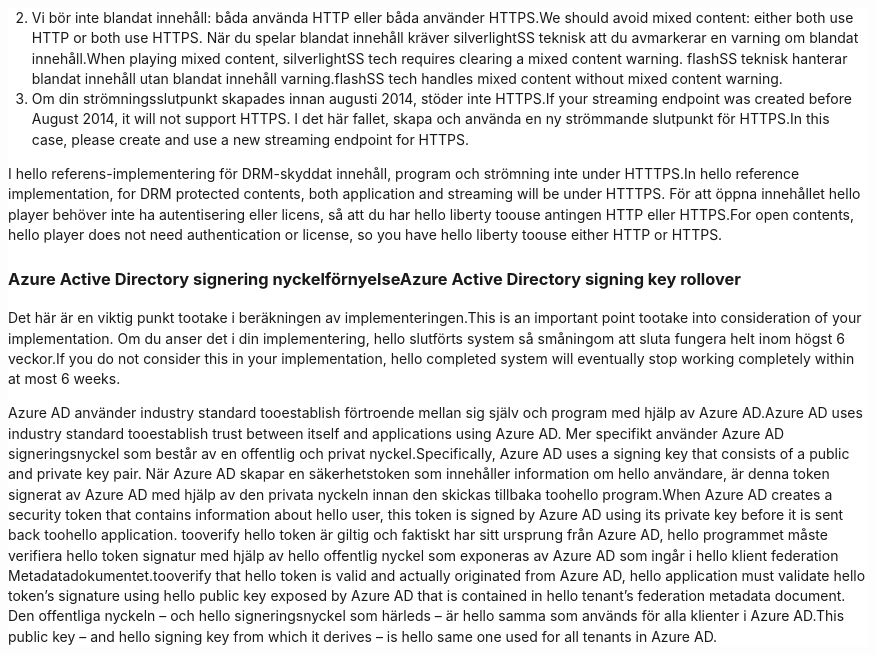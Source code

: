 2. <span data-ttu-id="7c02d-354">Vi bör inte blandat innehåll: båda använda HTTP eller båda använder HTTPS.</span><span class="sxs-lookup"><span data-stu-id="7c02d-354">We should avoid mixed content: either both use HTTP or both use HTTPS.</span></span> <span data-ttu-id="7c02d-355">När du spelar blandat innehåll kräver silverlightSS teknisk att du avmarkerar en varning om blandat innehåll.</span><span class="sxs-lookup"><span data-stu-id="7c02d-355">When playing mixed content, silverlightSS tech requires clearing a mixed content warning.</span></span> <span data-ttu-id="7c02d-356">flashSS teknisk hanterar blandat innehåll utan blandat innehåll varning.</span><span class="sxs-lookup"><span data-stu-id="7c02d-356">flashSS tech handles mixed content without mixed content warning.</span></span>
3. <span data-ttu-id="7c02d-357">Om din strömningsslutpunkt skapades innan augusti 2014, stöder inte HTTPS.</span><span class="sxs-lookup"><span data-stu-id="7c02d-357">If your streaming endpoint was created before August 2014, it will not support HTTPS.</span></span> <span data-ttu-id="7c02d-358">I det här fallet, skapa och använda en ny strömmande slutpunkt för HTTPS.</span><span class="sxs-lookup"><span data-stu-id="7c02d-358">In this case, please create and use a new streaming endpoint for HTTPS.</span></span>

<span data-ttu-id="7c02d-359">I hello referens-implementering för DRM-skyddat innehåll, program och strömning inte under HTTTPS.</span><span class="sxs-lookup"><span data-stu-id="7c02d-359">In hello reference implementation, for DRM protected contents, both application and streaming will be under HTTTPS.</span></span> <span data-ttu-id="7c02d-360">För att öppna innehållet hello player behöver inte ha autentisering eller licens, så att du har hello liberty toouse antingen HTTP eller HTTPS.</span><span class="sxs-lookup"><span data-stu-id="7c02d-360">For open contents, hello player does not need authentication or license, so you have hello liberty toouse either HTTP or HTTPS.</span></span>

### <a name="azure-active-directory-signing-key-rollover"></a><span data-ttu-id="7c02d-361">Azure Active Directory signering nyckelförnyelse</span><span class="sxs-lookup"><span data-stu-id="7c02d-361">Azure Active Directory signing key rollover</span></span>
<span data-ttu-id="7c02d-362">Det här är en viktig punkt tootake i beräkningen av implementeringen.</span><span class="sxs-lookup"><span data-stu-id="7c02d-362">This is an important point tootake into consideration of your implementation.</span></span> <span data-ttu-id="7c02d-363">Om du anser det i din implementering, hello slutförts system så småningom att sluta fungera helt inom högst 6 veckor.</span><span class="sxs-lookup"><span data-stu-id="7c02d-363">If you do not consider this in your implementation, hello completed system will eventually stop working completely within at most 6 weeks.</span></span>

<span data-ttu-id="7c02d-364">Azure AD använder industry standard tooestablish förtroende mellan sig själv och program med hjälp av Azure AD.</span><span class="sxs-lookup"><span data-stu-id="7c02d-364">Azure AD uses industry standard tooestablish trust between itself and applications using Azure AD.</span></span> <span data-ttu-id="7c02d-365">Mer specifikt använder Azure AD signeringsnyckel som består av en offentlig och privat nyckel.</span><span class="sxs-lookup"><span data-stu-id="7c02d-365">Specifically, Azure AD uses a signing key that consists of a public and private key pair.</span></span> <span data-ttu-id="7c02d-366">När Azure AD skapar en säkerhetstoken som innehåller information om hello användare, är denna token signerat av Azure AD med hjälp av den privata nyckeln innan den skickas tillbaka toohello program.</span><span class="sxs-lookup"><span data-stu-id="7c02d-366">When Azure AD creates a security token that contains information about hello user, this token is signed by Azure AD using its private key before it is sent back toohello application.</span></span> <span data-ttu-id="7c02d-367">tooverify hello token är giltig och faktiskt har sitt ursprung från Azure AD, hello programmet måste verifiera hello token signatur med hjälp av hello offentlig nyckel som exponeras av Azure AD som ingår i hello klient federation Metadatadokumentet.</span><span class="sxs-lookup"><span data-stu-id="7c02d-367">tooverify that hello token is valid and actually originated from Azure AD, hello application must validate hello token’s signature using hello public key exposed by Azure AD that is contained in hello tenant’s federation metadata document.</span></span> <span data-ttu-id="7c02d-368">Den offentliga nyckeln – och hello signeringsnyckel som härleds – är hello samma som används för alla klienter i Azure AD.</span><span class="sxs-lookup"><span data-stu-id="7c02d-368">This public key – and hello signing key from which it derives – is hello same one used for all tenants in Azure AD.</span></span>
